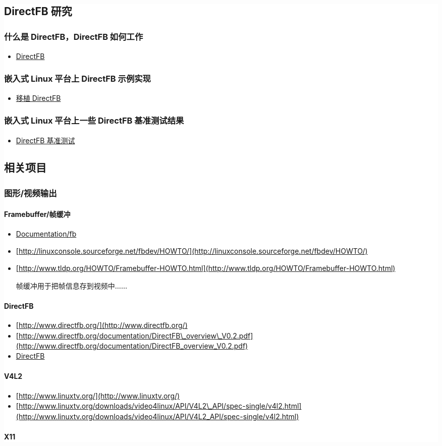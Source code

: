 
## DirectFB 研究


### 什么是 DirectFB，DirectFB 如何工作

- [DirectFB](http://tinylab.gitbooks.io/elinux/content/zh/dev_portals/Multimedia/DirectFB/DirectFB.html "DirectFB")


### 嵌入式 Linux 平台上 DirectFB 示例实现

- [移植 DirectFB](http://tinylab.gitbooks.io/elinux/content/zh/dev_portals/Multimedia/Porting_DirectFB/Porting_DirectFB.html "Porting DirectFB")


### 嵌入式 Linux 平台上一些 DirectFB 基准测试结果

- [DirectFB 基准测试](http://tinylab.gitbooks.io/elinux/content/zh/dev_portals/Multimedia/Benchmark_DirectFB/Benchmark_DirectFB.html "Benchmark DirectFB")


## 相关项目


### 图形/视频输出


#### Framebuffer/帧缓冲

-   [Documentation/fb](http://www.kernel.org/doc/Documentation/fb)
-   [http://linuxconsole.sourceforge.net/fbdev/HOWTO/](http://linuxconsole.sourceforge.net/fbdev/HOWTO/)
-   [http://www.tldp.org/HOWTO/Framebuffer-HOWTO.html](http://www.tldp.org/HOWTO/Framebuffer-HOWTO.html)

    帧缓冲用于把帧信息存到视频中……


#### DirectFB

-   [http://www.directfb.org/](http://www.directfb.org/)
-   [http://www.directfb.org/documentation/DirectFB\_overview\_V0.2.pdf](http://www.directfb.org/documentation/DirectFB_overview_V0.2.pdf)
-   [DirectFB](http://tinylab.gitbooks.io/elinux/content/zh/dev_portals/Multimedia/DirectFB/DirectFB.html "DirectFB")


#### V4L2

-   [http://www.linuxtv.org/](http://www.linuxtv.org/)
-   [http://www.linuxtv.org/downloads/video4linux/API/V4L2\_API/spec-single/v4l2.html](http://www.linuxtv.org/downloads/video4linux/API/V4L2_API/spec-single/v4l2.html)


#### X11
